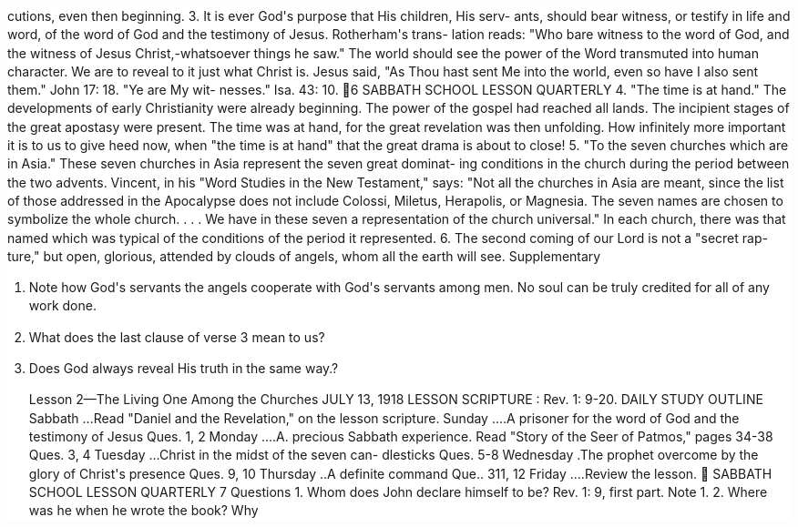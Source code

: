 cutions, even then beginning.
    3. It is ever God's purpose that His children, His serv-
ants, should bear witness, or testify in life and word, of the
word of God and the testimony of Jesus. Rotherham's trans-
lation reads: "Who bare witness to the word of God, and
the witness of Jesus Christ,-whatsoever things he saw."
The world should see the power of the Word transmuted into
human character. We are to reveal to it just what Christ
is. Jesus said, "As Thou hast sent Me into the world, even
so have I also sent them." John 17: 18. "Ye are My wit-
nesses." Isa. 43: 10.
6          SABBATH SCHOOL LESSON QUARTERLY
    4. "The time is at hand." The developments of early
Christianity were already beginning. The power of the
gospel had reached all lands. The incipient stages of the
great apostasy were present. The time was at hand, for
the great revelation was then unfolding. How infinitely more
important it is to us to give heed now, when "the time is at
hand" that the great drama is about to close!
    5. "To the seven churches which are in Asia." These
seven churches in Asia represent the seven great dominat-
ing conditions in the church during the period between the
two advents. Vincent, in his "Word Studies in the New
Testament," says: "Not all the churches in Asia are meant,
since the list of those addressed in the Apocalypse does not
include Colossi, Miletus, Herapolis, or Magnesia. The
seven names are chosen to symbolize the whole church. . . .
We have in these seven a representation of the church
universal." In each church, there was that named which
was typical of the conditions of the period it represented.
    6. The second coming of our Lord is not a "secret rap-
ture," but open, glorious, attended by clouds of angels, whom
all the earth will see.
                       Supplementary
   1. Note how God's servants the angels cooperate with
God's servants among men. No soul can be truly credited
for all of any work done.
   2. What does the last clause of verse 3 mean to us?
   3. Does God always reveal His truth in the same way.?



       Lesson 2—The Living One Among
                the Churches
                       JULY 13, 1918
              LESSON SCRIPTURE : Rev. 1: 9-20.
                  DAILY STUDY OUTLINE
Sabbath ...Read "Daniel and the Revelation," on
              the lesson scripture.
Sunday ....A prisoner for the word of God and
              the testimony of Jesus             Ques. 1, 2
Monday ....A. precious Sabbath experience. Read
             "Story of the Seer of Patmos,"
              pages 34-38                        Ques. 3, 4
Tuesday ...Christ in the midst of the seven can-
              dlesticks                          Ques.  5-8
Wednesday .The prophet overcome by the glory
              of Christ's presence               Ques. 9, 10
Thursday ..A definite command                    Que.. 311, 12
Friday ....Review the lesson.
          SABBATH SCHOOL LESSON QUARTERLY                 7
                       Questions
    1. Whom does John declare himself to be? Rev. 1:
9, first part. Note 1.
    2. Where was he when he wrote the book? Why